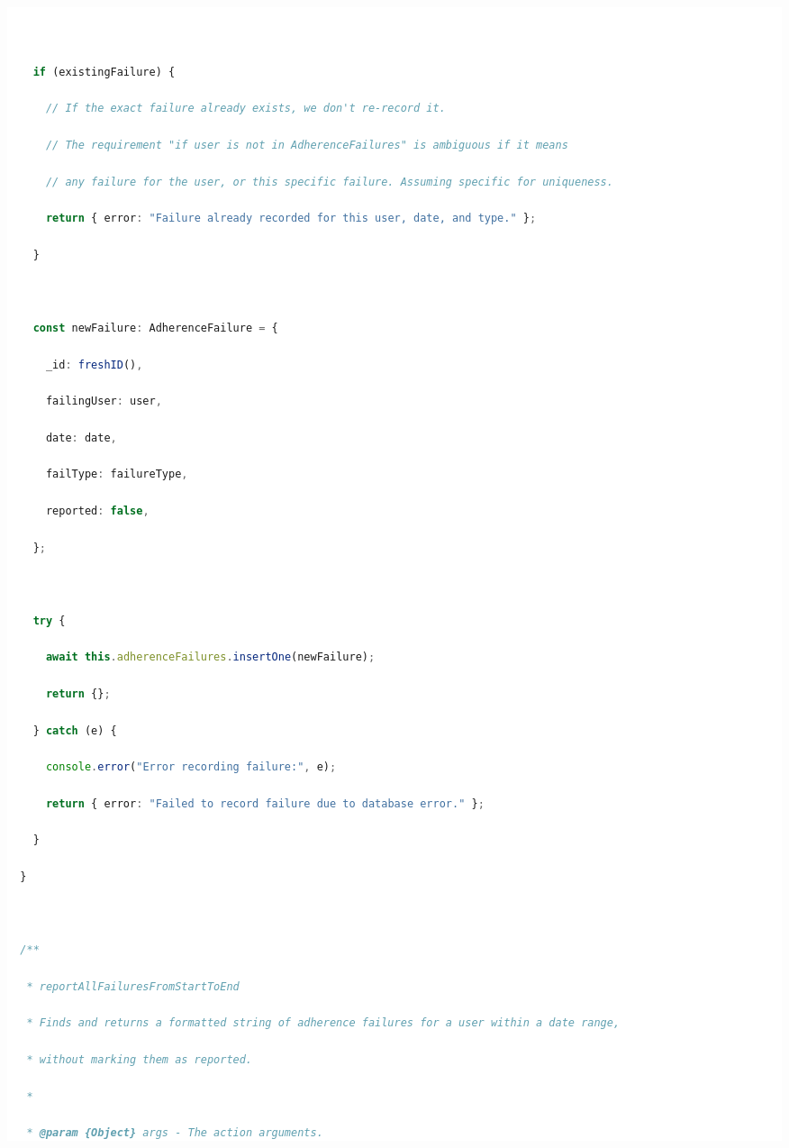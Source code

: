 ```typescript

  

    if (existingFailure) {

      // If the exact failure already exists, we don't re-record it.

      // The requirement "if user is not in AdherenceFailures" is ambiguous if it means

      // any failure for the user, or this specific failure. Assuming specific for uniqueness.

      return { error: "Failure already recorded for this user, date, and type." };

    }

  

    const newFailure: AdherenceFailure = {

      _id: freshID(),

      failingUser: user,

      date: date,

      failType: failureType,

      reported: false,

    };

  

    try {

      await this.adherenceFailures.insertOne(newFailure);

      return {};

    } catch (e) {

      console.error("Error recording failure:", e);

      return { error: "Failed to record failure due to database error." };

    }

  }

  

  /**

   * reportAllFailuresFromStartToEnd

   * Finds and returns a formatted string of adherence failures for a user within a date range,

   * without marking them as reported.

   *

   * @param {Object} args - The action arguments.

```
